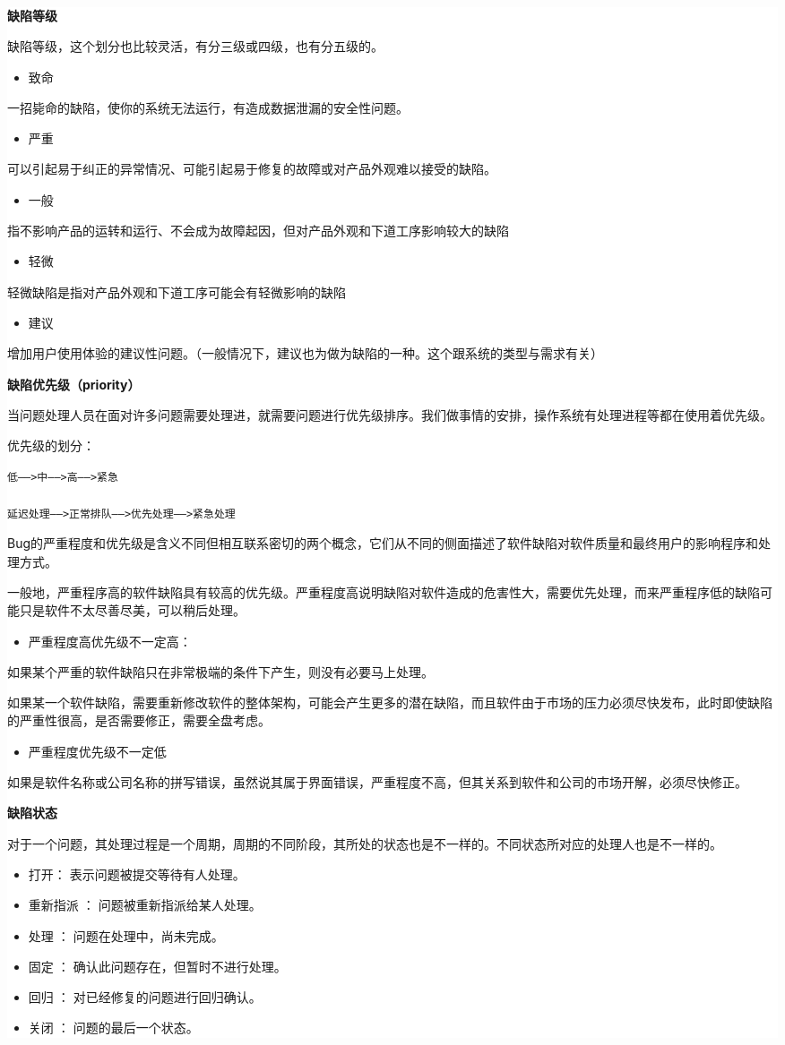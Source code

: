 __缺陷等级__

缺陷等级，这个划分也比较灵活，有分三级或四级，也有分五级的。

* 致命

一招毙命的缺陷，使你的系统无法运行，有造成数据泄漏的安全性问题。

* 严重

可以引起易于纠正的异常情况、可能引起易于修复的故障或对产品外观难以接受的缺陷。

* 一般

指不影响产品的运转和运行、不会成为故障起因，但对产品外观和下道工序影响较大的缺陷

* 轻微

轻微缺陷是指对产品外观和下道工序可能会有轻微影响的缺陷

* 建议

增加用户使用体验的建议性问题。（一般情况下，建议也为做为缺陷的一种。这个跟系统的类型与需求有关）


__缺陷优先级（priority）__

当问题处理人员在面对许多问题需要处理进，就需要问题进行优先级排序。我们做事情的安排，操作系统有处理进程等都在使用着优先级。

优先级的划分：
```
低——>中——>高——>紧急

延迟处理——>正常排队——>优先处理——>紧急处理
```
Bug的严重程度和优先级是含义不同但相互联系密切的两个概念，它们从不同的侧面描述了软件缺陷对软件质量和最终用户的影响程序和处理方式。

一般地，严重程序高的软件缺陷具有较高的优先级。严重程度高说明缺陷对软件造成的危害性大，需要优先处理，而来严重程序低的缺陷可能只是软件不太尽善尽美，可以稍后处理。

* 严重程度高优先级不一定高：

如果某个严重的软件缺陷只在非常极端的条件下产生，则没有必要马上处理。

如果某一个软件缺陷，需要重新修改软件的整体架构，可能会产生更多的潜在缺陷，而且软件由于市场的压力必须尽快发布，此时即使缺陷的严重性很高，是否需要修正，需要全盘考虑。

* 严重程度优先级不一定低

如果是软件名称或公司名称的拼写错误，虽然说其属于界面错误，严重程度不高，但其关系到软件和公司的市场开解，必须尽快修正。


__缺陷状态__

对于一个问题，其处理过程是一个周期，周期的不同阶段，其所处的状态也是不一样的。不同状态所对应的处理人也是不一样的。

* 打开： 表示问题被提交等待有人处理。

* 重新指派 ： 问题被重新指派给某人处理。

* 处理 ： 问题在处理中，尚未完成。

* 固定 ： 确认此问题存在，但暂时不进行处理。

* 回归 ： 对已经修复的问题进行回归确认。

* 关闭 ： 问题的最后一个状态。
